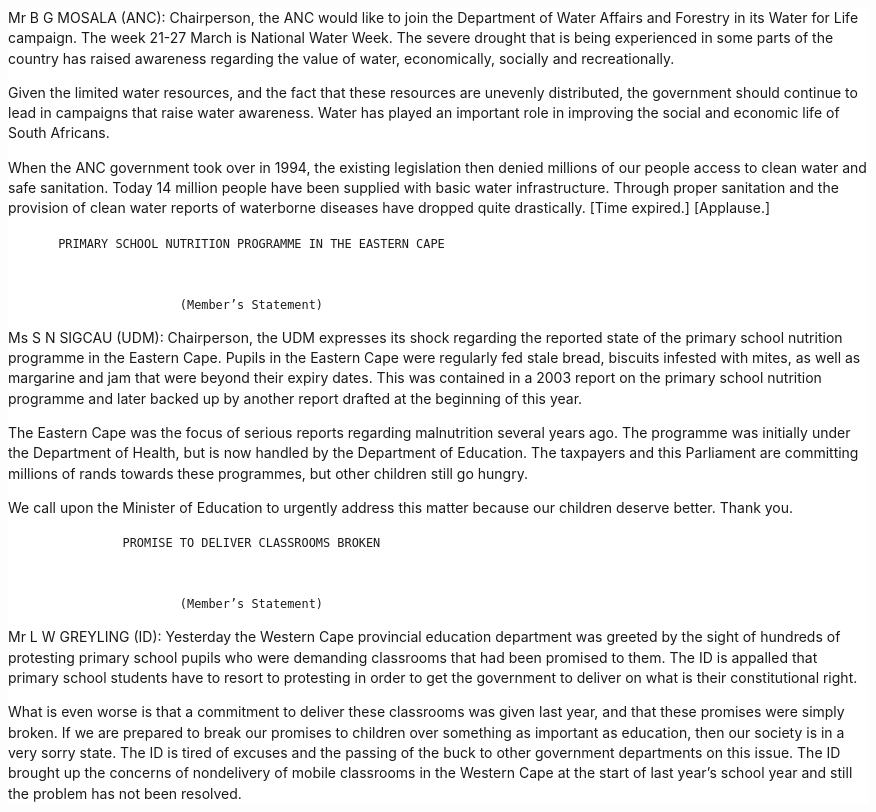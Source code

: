 Mr B G MOSALA (ANC): Chairperson, the ANC would like to join the
Department of Water Affairs and Forestry in its Water for Life campaign.
The week 21-27 March is National Water Week. The severe drought that is
being experienced in some parts of the country has raised awareness
regarding the value of water, economically, socially and recreationally.

Given the limited water resources, and the fact that these resources are
unevenly distributed, the government should continue to lead in campaigns
that raise water awareness. Water has played an important role in improving
the social and economic life of South Africans.

When the ANC government took over in 1994, the existing legislation then
denied millions of our people access to clean water and safe sanitation.
Today 14 million people have been supplied with basic water infrastructure.
Through proper sanitation and the provision of clean water reports of
waterborne diseases have dropped quite drastically. [Time expired.]
[Applause.]


           PRIMARY SCHOOL NUTRITION PROGRAMME IN THE EASTERN CAPE


                            (Member’s Statement)
Ms S N SIGCAU (UDM): Chairperson, the UDM expresses its shock regarding the
reported state of the primary school nutrition programme in the Eastern
Cape. Pupils in the Eastern Cape were regularly fed stale bread, biscuits
infested with mites, as well as margarine and jam that were beyond their
expiry dates. This was contained in a 2003 report on the primary school
nutrition programme and later backed up by another report drafted at the
beginning of this year.

The Eastern Cape was the focus of serious reports regarding malnutrition
several years ago. The programme was initially under the Department of
Health, but is now handled by the Department of Education. The taxpayers
and this Parliament are committing millions of rands towards these
programmes, but other children still go hungry.

We call upon the Minister of Education to urgently address this matter
because our children deserve better. Thank you.


                    PROMISE TO DELIVER CLASSROOMS BROKEN


                            (Member’s Statement)

Mr L W GREYLING (ID): Yesterday the Western Cape provincial education
department was greeted by the sight of hundreds of protesting primary
school pupils who were demanding classrooms that had been promised to them.
The ID is appalled that primary school students have to resort to
protesting in order to get the government to deliver on what is their
constitutional right.

What is even worse is that a commitment to deliver these classrooms was
given last year, and that these promises were simply broken. If we are
prepared to break our promises to children over something as important as
education, then our society is in a very sorry state. The ID is tired of
excuses and the passing of the buck to other government departments on this
issue. The ID brought up the concerns of nondelivery of mobile classrooms
in the Western Cape at the start of last year’s school year and still the
problem has not been resolved.
